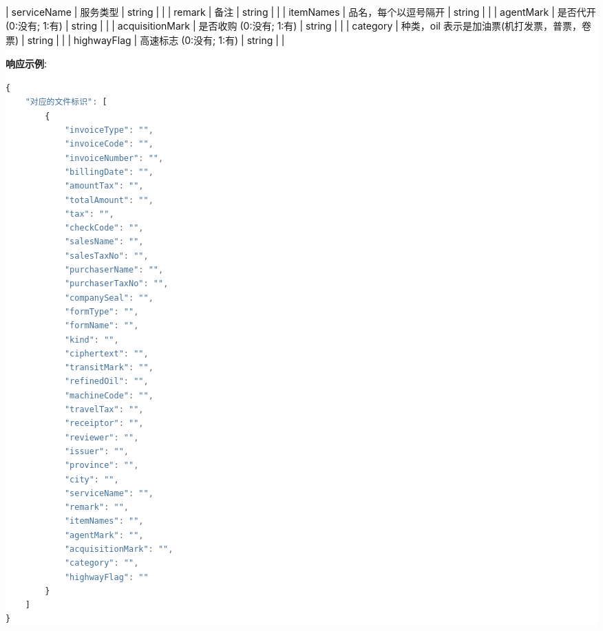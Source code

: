 | serviceName     | 服务类型                      | string |        |
| remark          | 备注                        | string |        |
| itemNames       | 品名，每个以逗号隔开                | string |        |
| agentMark       | 是否代开 (0:没有; 1:有)          | string |        |
| acquisitionMark | 是否收购 (0:没有; 1:有)          | string |        |
| category        | 种类，oil 表示是加油票(机打发票，普票，卷票) | string |        |
| highwayFlag     | 高速标志 (0:没有; 1:有)          | string |        |

**响应示例**:

```javascript
{
    "对应的文件标识": [
        {
            "invoiceType": "",
            "invoiceCode": "",
            "invoiceNumber": "",
            "billingDate": "",
            "amountTax": "",
            "totalAmount": "",
            "tax": "",
            "checkCode": "",
            "salesName": "",
            "salesTaxNo": "",
            "purchaserName": "",
            "purchaserTaxNo": "",
            "companySeal": "",
            "formType": "",
            "formName": "",
            "kind": "",
            "ciphertext": "",
            "transitMark": "",
            "refinedOil": "",
            "machineCode": "",
            "travelTax": "",
            "receiptor": "",
            "reviewer": "",
            "issuer": "",
            "province": "",
            "city": "",
            "serviceName": "",
            "remark": "",
            "itemNames": "",
            "agentMark": "",
            "acquisitionMark": "",
            "category": "",
            "highwayFlag": ""
        }
    ]
}
```
